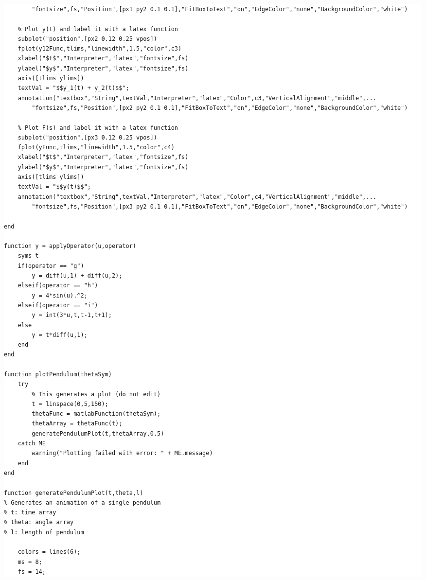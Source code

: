 ```matlab:Code
        "fontsize",fs,"Position",[px1 py2 0.1 0.1],"FitBoxToText","on","EdgeColor","none","BackgroundColor","white")
    
    % Plot y(t) and label it with a latex function
    subplot("position",[px2 0.12 0.25 vpos])
    fplot(y12Func,tlims,"linewidth",1.5,"color",c3)
    xlabel("$t$","Interpreter","latex","fontsize",fs)
    ylabel("$y$","Interpreter","latex","fontsize",fs)
    axis([tlims ylims])
    textVal = "$$y_1(t) + y_2(t)$$";
    annotation("textbox","String",textVal,"Interpreter","latex","Color",c3,"VerticalAlignment","middle",...
        "fontsize",fs,"Position",[px2 py2 0.1 0.1],"FitBoxToText","on","EdgeColor","none","BackgroundColor","white")

    % Plot F(s) and label it with a latex function
    subplot("position",[px3 0.12 0.25 vpos])
    fplot(yFunc,tlims,"linewidth",1.5,"color",c4)
    xlabel("$t$","Interpreter","latex","fontsize",fs)
    ylabel("$y$","Interpreter","latex","fontsize",fs)
    axis([tlims ylims])
    textVal = "$$y(t)$$";
    annotation("textbox","String",textVal,"Interpreter","latex","Color",c4,"VerticalAlignment","middle",...
        "fontsize",fs,"Position",[px3 py2 0.1 0.1],"FitBoxToText","on","EdgeColor","none","BackgroundColor","white")

end

function y = applyOperator(u,operator)
    syms t
    if(operator == "g")
        y = diff(u,1) + diff(u,2);
    elseif(operator == "h")
        y = 4*sin(u).^2;
    elseif(operator == "i")
        y = int(3*u,t,t-1,t+1);
    else
        y = t*diff(u,1);
    end
end
 
function plotPendulum(thetaSym)
    try
        % This generates a plot (do not edit)
        t = linspace(0,5,150);
        thetaFunc = matlabFunction(thetaSym);
        thetaArray = thetaFunc(t);
        generatePendulumPlot(t,thetaArray,0.5)
    catch ME
        warning("Plotting failed with error: " + ME.message)
    end
end

function generatePendulumPlot(t,theta,l)
% Generates an animation of a single pendulum
% t: time array
% theta: angle array
% l: length of pendulum
    
    colors = lines(6);
    ms = 8;
    fs = 14;
```